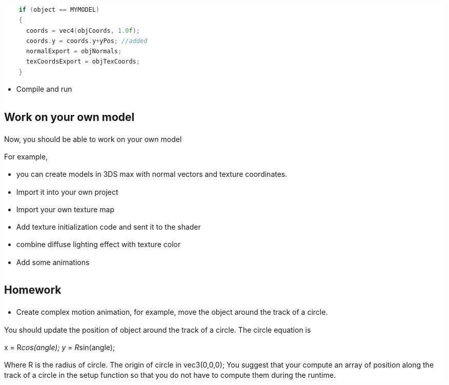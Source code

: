 ```C++
    if (object == MYMODEL)
    {
      coords = vec4(objCoords, 1.0f);
      coords.y = coords.y+yPos; //added
      normalExport = objNormals;
      texCoordsExport = objTexCoords;
    }
```

* Compile and run


## Work on your own model

Now, you should be able to work on your own model 

For example, 

* you can create models in 3DS max with normal vectors and texture coordinates.

* Import it into your own project

* Import your own texture map

* Add texture initialization code and sent it to the shader

* combine diffuse lighting effect with texture color

* Add some animations


## Homework


* Create complex motion animation, for example, move the object around the track of a circle.

You should update the position of object around the track of a circle. The circle equation is

x = R*cos(angle);
y = R*sin(angle);

Where R is the radius of circle. The origin  of circle in vec3(0,0,0);
You suggest that your compute an array of position along the track of a circle in the setup function
 so that you do not have to compute them during the runtime. 




